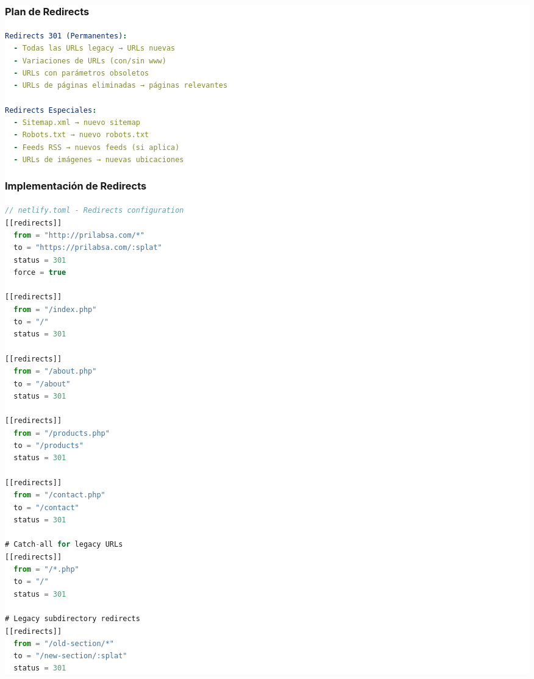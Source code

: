 ### Plan de Redirects
```yaml
Redirects 301 (Permanentes):
  - Todas las URLs legacy → URLs nuevas
  - Variaciones de URLs (con/sin www)
  - URLs con parámetros obsoletos
  - URLs de páginas eliminadas → páginas relevantes

Redirects Especiales:
  - Sitemap.xml → nuevo sitemap
  - Robots.txt → nuevo robots.txt
  - Feeds RSS → nuevos feeds (si aplica)
  - URLs de imágenes → nuevas ubicaciones
```

### Implementación de Redirects
```javascript
// netlify.toml - Redirects configuration
[[redirects]]
  from = "http://prilabsa.com/*"
  to = "https://prilabsa.com/:splat"
  status = 301
  force = true

[[redirects]]
  from = "/index.php"
  to = "/"
  status = 301

[[redirects]]
  from = "/about.php"
  to = "/about"
  status = 301

[[redirects]]
  from = "/products.php"
  to = "/products"
  status = 301

[[redirects]]
  from = "/contact.php"
  to = "/contact"
  status = 301

# Catch-all for legacy URLs
[[redirects]]
  from = "/*.php"
  to = "/"
  status = 301

# Legacy subdirectory redirects
[[redirects]]
  from = "/old-section/*"
  to = "/new-section/:splat"
  status = 301
```
